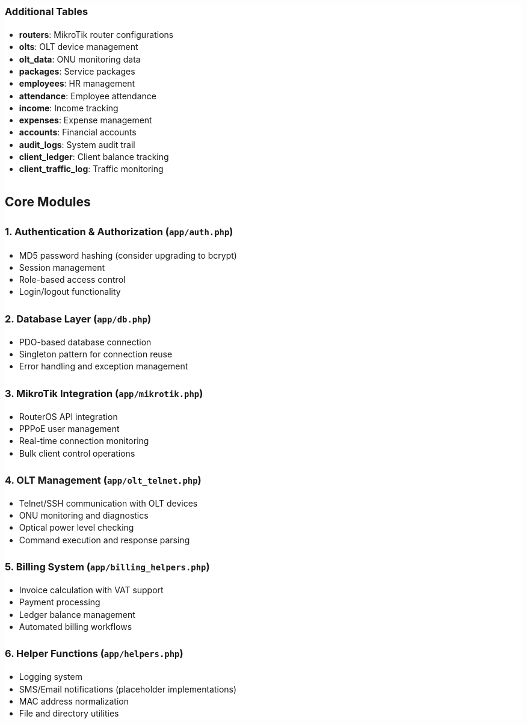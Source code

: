 ### Additional Tables
- **routers**: MikroTik router configurations
- **olts**: OLT device management
- **olt_data**: ONU monitoring data
- **packages**: Service packages
- **employees**: HR management
- **attendance**: Employee attendance
- **income**: Income tracking
- **expenses**: Expense management
- **accounts**: Financial accounts
- **audit_logs**: System audit trail
- **client_ledger**: Client balance tracking
- **client_traffic_log**: Traffic monitoring

## Core Modules

### 1. Authentication & Authorization (`app/auth.php`)
- MD5 password hashing (consider upgrading to bcrypt)
- Session management
- Role-based access control
- Login/logout functionality

### 2. Database Layer (`app/db.php`)
- PDO-based database connection
- Singleton pattern for connection reuse
- Error handling and exception management

### 3. MikroTik Integration (`app/mikrotik.php`)
- RouterOS API integration
- PPPoE user management
- Real-time connection monitoring
- Bulk client control operations

### 4. OLT Management (`app/olt_telnet.php`)
- Telnet/SSH communication with OLT devices
- ONU monitoring and diagnostics
- Optical power level checking
- Command execution and response parsing

### 5. Billing System (`app/billing_helpers.php`)
- Invoice calculation with VAT support
- Payment processing
- Ledger balance management
- Automated billing workflows

### 6. Helper Functions (`app/helpers.php`)
- Logging system
- SMS/Email notifications (placeholder implementations)
- MAC address normalization
- File and directory utilities
